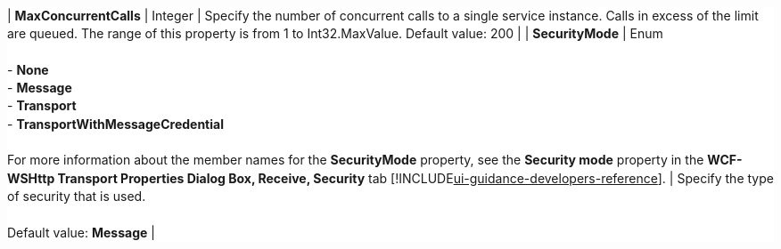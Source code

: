 |       **MaxConcurrentCalls**       |                                                                                                                                                                                                                                                                                                                                                                                                                                                                          Integer                                                                                                                                                                                                                                                                                                                                                                                                                                                                           |                                                                                                                                                                                                                                                                                                                                                                                                                                                                                                             Specify the number of concurrent calls to a single service instance. Calls in excess of the limit are queued. The range of this property is from 1 to Int32.MaxValue. Default value: 200                                                                                                                                                                                                                                                                                                                                                                                                                                                                                                              |
|          **SecurityMode**          |                                                                                                                                                                                                                                                              Enum<br /><br /> -   **None**<br />-   **Message**<br />-   **Transport**<br />-   **TransportWithMessageCredential**<br /><br /> For more information about the member names for the **SecurityMode** property, see the **Security mode** property in the **WCF-WSHttp Transport Properties Dialog Box, Receive, Security** tab [!INCLUDE[ui-guidance-developers-reference](../includes/ui-guidance-developers-reference.md)].                                                                                                                                                                                                                                                               |                                                                                                                                                                                                                                                                                                                                                                                                                                                                                                                                                                 Specify the type of security that is used.<br /><br /> Default value: **Message**                                                                                                                                                                                                                                                                                                                                                                                                                                                                                                                                                                 |